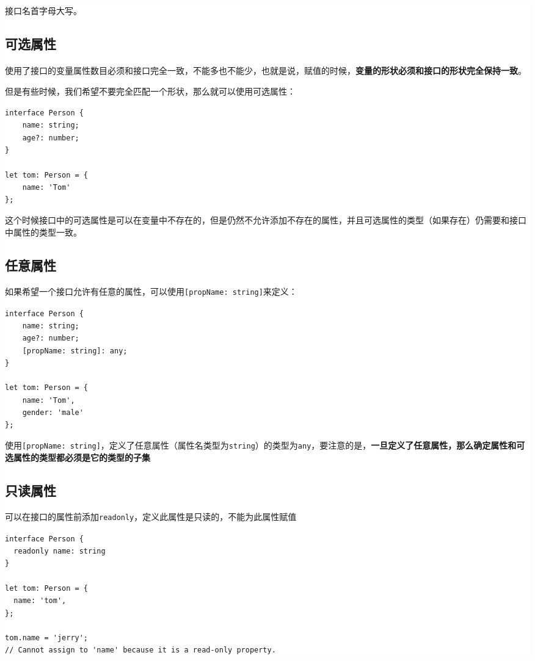接口名首字母大写。

## 可选属性

使用了接口的变量属性数目必须和接口完全一致，不能多也不能少，也就是说，赋值的时候，**变量的形状必须和接口的形状完全保持一致**。

但是有些时候，我们希望不要完全匹配一个形状，那么就可以使用可选属性：

```JS
interface Person {
    name: string;
    age?: number;
}

let tom: Person = {
    name: 'Tom'
};
```

这个时候接口中的可选属性是可以在变量中不存在的，但是仍然不允许添加不存在的属性，并且可选属性的类型（如果存在）仍需要和接口中属性的类型一致。

## 任意属性

如果希望一个接口允许有任意的属性，可以使用`[propName: string]`来定义：

```JS
interface Person {
    name: string;
    age?: number;
    [propName: string]: any;
}

let tom: Person = {
    name: 'Tom',
    gender: 'male'
};
```

使用`[propName: string]`，定义了任意属性（属性名类型为`string`）的类型为`any`，要注意的是，**一旦定义了任意属性，那么确定属性和可选属性的类型都必须是它的类型的子集**

## 只读属性

可以在接口的属性前添加`readonly`，定义此属性是只读的，不能为此属性赋值

```JS
interface Person {
  readonly name: string
}

let tom: Person = {
  name: 'tom',
};

tom.name = 'jerry';
// Cannot assign to 'name' because it is a read-only property.
```


  [index: number]: number;
  [index: number]: any;